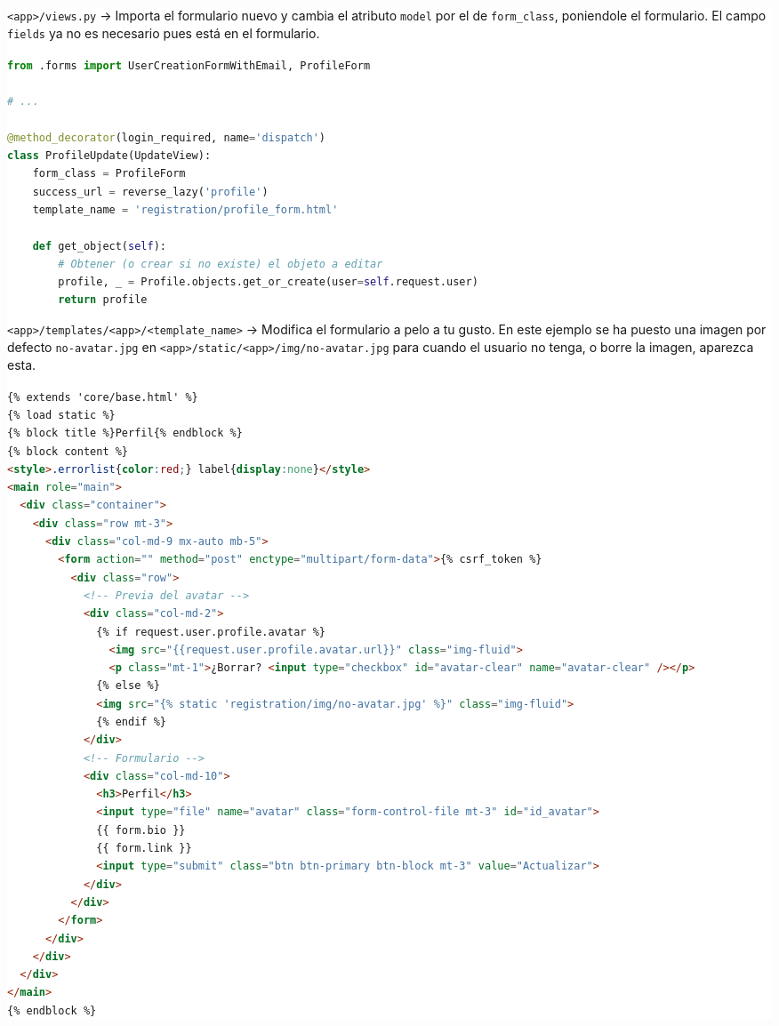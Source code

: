 `<app>/views.py` -> Importa el formulario nuevo y cambia el atributo `model` por el de `form_class`, poniendole el formulario. El campo `fields` ya no es necesario pues está en el formulario.

```python
from .forms import UserCreationFormWithEmail, ProfileForm

# ...

@method_decorator(login_required, name='dispatch')
class ProfileUpdate(UpdateView):
    form_class = ProfileForm
    success_url = reverse_lazy('profile')
    template_name = 'registration/profile_form.html'

    def get_object(self):
        # Obtener (o crear si no existe) el objeto a editar
        profile, _ = Profile.objects.get_or_create(user=self.request.user)
        return profile

```

`<app>/templates/<app>/<template_name>` -> Modifica el formulario a pelo a tu gusto. En este ejemplo se ha puesto una imagen por defecto `no-avatar.jpg` en `<app>/static/<app>/img/no-avatar.jpg` para cuando el usuario no tenga, o borre la imagen, aparezca esta.

```html
{% extends 'core/base.html' %}
{% load static %}
{% block title %}Perfil{% endblock %}
{% block content %}
<style>.errorlist{color:red;} label{display:none}</style>
<main role="main">
  <div class="container">
    <div class="row mt-3">
      <div class="col-md-9 mx-auto mb-5">
        <form action="" method="post" enctype="multipart/form-data">{% csrf_token %}
          <div class="row">
            <!-- Previa del avatar -->
            <div class="col-md-2">
              {% if request.user.profile.avatar %}
                <img src="{{request.user.profile.avatar.url}}" class="img-fluid">
                <p class="mt-1">¿Borrar? <input type="checkbox" id="avatar-clear" name="avatar-clear" /></p>
              {% else %}
              <img src="{% static 'registration/img/no-avatar.jpg' %}" class="img-fluid">
              {% endif %}
            </div>
            <!-- Formulario -->
            <div class="col-md-10">
              <h3>Perfil</h3>
              <input type="file" name="avatar" class="form-control-file mt-3" id="id_avatar">
              {{ form.bio }}
              {{ form.link }}
              <input type="submit" class="btn btn-primary btn-block mt-3" value="Actualizar">
            </div>
          </div>
        </form>
      </div>
    </div>
  </div>
</main>
{% endblock %}
```
